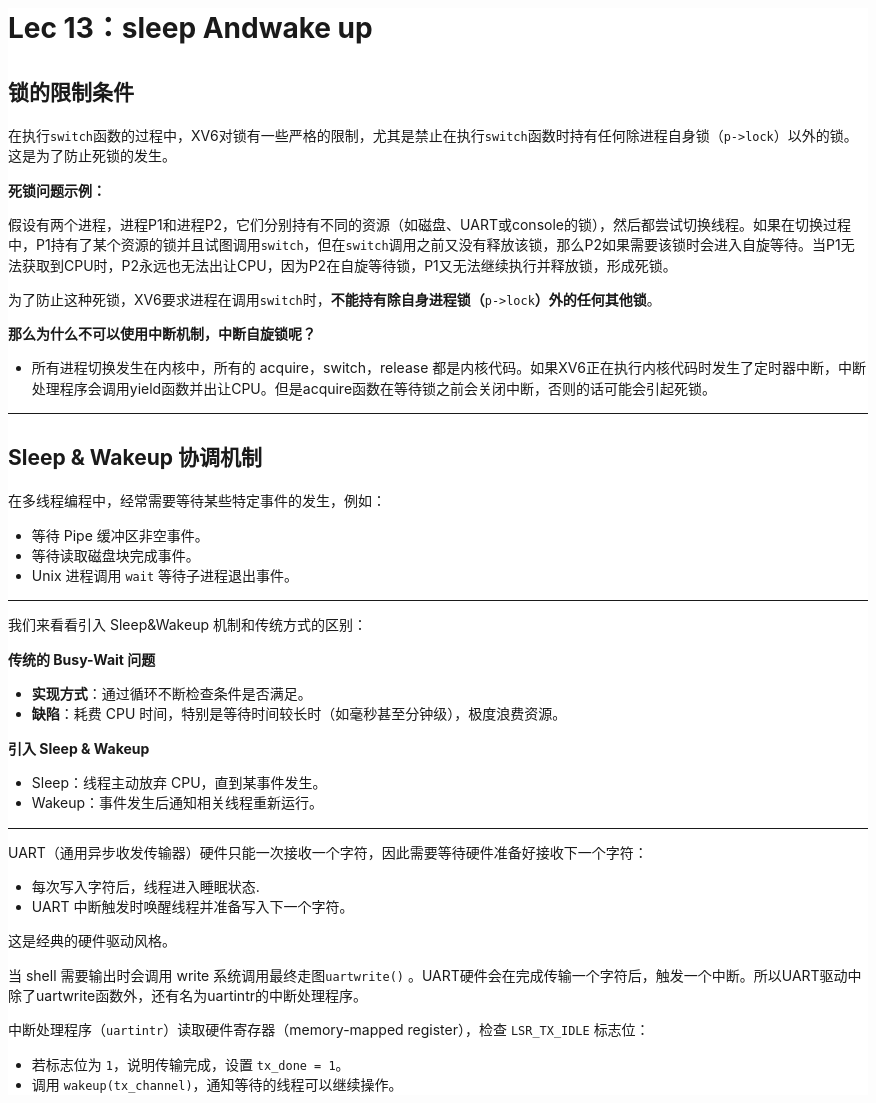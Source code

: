 # Lec 13：sleep Andwake up

## 锁的限制条件 <a href="#v48ah" id="v48ah"></a>

在执行`switch`函数的过程中，XV6对锁有一些严格的限制，尤其是禁止在执行`switch`函数时持有任何除进程自身锁（`p->lock`）以外的锁。这是为了防止死锁的发生。

**死锁问题示例：**

假设有两个进程，进程P1和进程P2，它们分别持有不同的资源（如磁盘、UART或console的锁），然后都尝试切换线程。如果在切换过程中，P1持有了某个资源的锁并且试图调用`switch`，但在`switch`调用之前又没有释放该锁，那么P2如果需要该锁时会进入自旋等待。当P1无法获取到CPU时，P2永远也无法出让CPU，因为P2在自旋等待锁，P1又无法继续执行并释放锁，形成死锁。

为了防止这种死锁，XV6要求进程在调用`switch`时，**不能持有除自身进程锁（**`p->lock`**）外的任何其他锁**。

**那么为什么不可以使用中断机制，中断自旋锁呢？**

* 所有进程切换发生在内核中，所有的 acquire，switch，release 都是内核代码。如果XV6正在执行内核代码时发生了定时器中断，中断处理程序会调用yield函数并出让CPU。但是acquire函数在等待锁之前会关闭中断，否则的话可能会引起死锁。

***

## Sleep & Wakeup 协调机制 <a href="#y7rxs" id="y7rxs"></a>

在多线程编程中，经常需要等待某些特定事件的发生，例如：

* 等待 Pipe 缓冲区非空事件。
* 等待读取磁盘块完成事件。
* Unix 进程调用 `wait` 等待子进程退出事件。

***

我们来看看引入 Sleep\&Wakeup 机制和传统方式的区别：

**传统的 Busy-Wait 问题**

* **实现方式**：通过循环不断检查条件是否满足。
* **缺陷**：耗费 CPU 时间，特别是等待时间较长时（如毫秒甚至分钟级），极度浪费资源。

**引入 Sleep & Wakeup**

* Sleep：线程主动放弃 CPU，直到某事件发生。
* Wakeup：事件发生后通知相关线程重新运行。

***

UART（通用异步收发传输器）硬件只能一次接收一个字符，因此需要等待硬件准备好接收下一个字符：

* 每次写入字符后，线程进入睡眠状态.
* UART 中断触发时唤醒线程并准备写入下一个字符。

这是经典的硬件驱动风格。

当 shell 需要输出时会调用 write 系统调用最终走图`uartwrite()` 。UART硬件会在完成传输一个字符后，触发一个中断。所以UART驱动中除了uartwrite函数外，还有名为uartintr的中断处理程序。

中断处理程序（`uartintr`）读取硬件寄存器（memory-mapped register），检查 `LSR_TX_IDLE` 标志位：

* 若标志位为 `1`，说明传输完成，设置 `tx_done = 1`。
* 调用 `wakeup(tx_channel)`，通知等待的线程可以继续操作。
